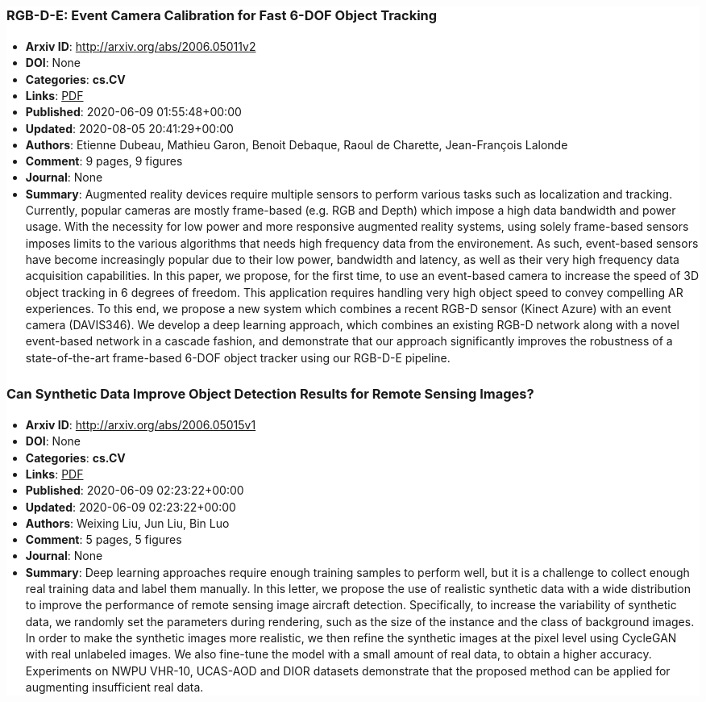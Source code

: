 


### RGB-D-E: Event Camera Calibration for Fast 6-DOF Object Tracking
- **Arxiv ID**: http://arxiv.org/abs/2006.05011v2
- **DOI**: None
- **Categories**: **cs.CV**
- **Links**: [PDF](http://arxiv.org/pdf/2006.05011v2)
- **Published**: 2020-06-09 01:55:48+00:00
- **Updated**: 2020-08-05 20:41:29+00:00
- **Authors**: Etienne Dubeau, Mathieu Garon, Benoit Debaque, Raoul de Charette, Jean-François Lalonde
- **Comment**: 9 pages, 9 figures
- **Journal**: None
- **Summary**: Augmented reality devices require multiple sensors to perform various tasks such as localization and tracking. Currently, popular cameras are mostly frame-based (e.g. RGB and Depth) which impose a high data bandwidth and power usage. With the necessity for low power and more responsive augmented reality systems, using solely frame-based sensors imposes limits to the various algorithms that needs high frequency data from the environement. As such, event-based sensors have become increasingly popular due to their low power, bandwidth and latency, as well as their very high frequency data acquisition capabilities. In this paper, we propose, for the first time, to use an event-based camera to increase the speed of 3D object tracking in 6 degrees of freedom. This application requires handling very high object speed to convey compelling AR experiences. To this end, we propose a new system which combines a recent RGB-D sensor (Kinect Azure) with an event camera (DAVIS346). We develop a deep learning approach, which combines an existing RGB-D network along with a novel event-based network in a cascade fashion, and demonstrate that our approach significantly improves the robustness of a state-of-the-art frame-based 6-DOF object tracker using our RGB-D-E pipeline.



### Can Synthetic Data Improve Object Detection Results for Remote Sensing Images?
- **Arxiv ID**: http://arxiv.org/abs/2006.05015v1
- **DOI**: None
- **Categories**: **cs.CV**
- **Links**: [PDF](http://arxiv.org/pdf/2006.05015v1)
- **Published**: 2020-06-09 02:23:22+00:00
- **Updated**: 2020-06-09 02:23:22+00:00
- **Authors**: Weixing Liu, Jun Liu, Bin Luo
- **Comment**: 5 pages, 5 figures
- **Journal**: None
- **Summary**: Deep learning approaches require enough training samples to perform well, but it is a challenge to collect enough real training data and label them manually. In this letter, we propose the use of realistic synthetic data with a wide distribution to improve the performance of remote sensing image aircraft detection. Specifically, to increase the variability of synthetic data, we randomly set the parameters during rendering, such as the size of the instance and the class of background images. In order to make the synthetic images more realistic, we then refine the synthetic images at the pixel level using CycleGAN with real unlabeled images. We also fine-tune the model with a small amount of real data, to obtain a higher accuracy. Experiments on NWPU VHR-10, UCAS-AOD and DIOR datasets demonstrate that the proposed method can be applied for augmenting insufficient real data.

